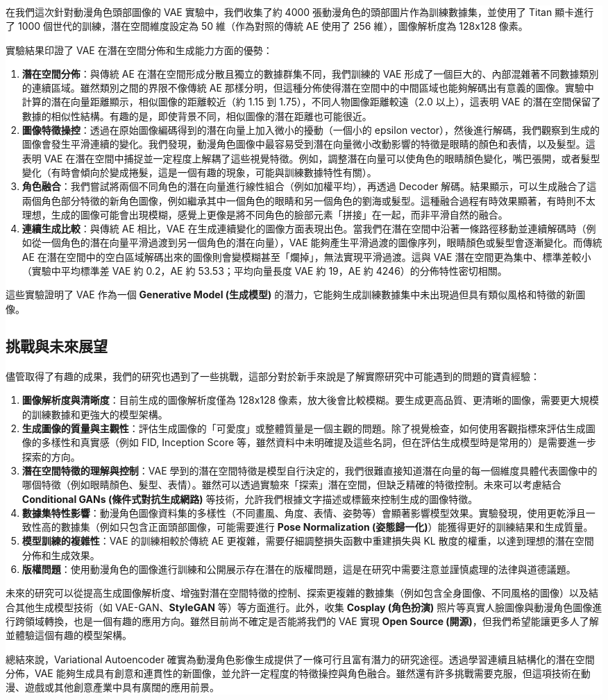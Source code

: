 在我們這次針對動漫角色頭部圖像的 VAE 實驗中，我們收集了約 4000 張動漫角色的頭部圖片作為訓練數據集，並使用了 Titan 顯卡進行了 1000 個世代的訓練，潛在空間維度設定為 50 維（作為對照的傳統 AE 使用了 256 維），圖像解析度為 128x128 像素。

實驗結果印證了 VAE 在潛在空間分佈和生成能力方面的優勢：

1.  **潛在空間分佈**：與傳統 AE 在潛在空間形成分散且獨立的數據群集不同，我們訓練的 VAE 形成了一個巨大的、內部混雜著不同數據類別的連續區域。雖然類別之間的界限不像傳統 AE 那樣分明，但這種分佈使得潛在空間中的中間區域也能夠解碼出有意義的圖像。實驗中計算的潛在向量距離顯示，相似圖像的距離較近（約 1.15 到 1.75），不同人物圖像距離較遠（2.0 以上），這表明 VAE 的潛在空間保留了數據的相似性結構。有趣的是，即使背景不同，相似圖像的潛在距離也可能很近。
2.  **圖像特徵操控**：透過在原始圖像編碼得到的潛在向量上加入微小的擾動（一個小的 epsilon vector），然後進行解碼，我們觀察到生成的圖像會發生平滑連續的變化。我們發現，動漫角色圖像中最容易受到潛在向量微小改動影響的特徵是眼睛的顏色和表情，以及髮型。這表明 VAE 在潛在空間中捕捉並一定程度上解耦了這些視覺特徵。例如，調整潛在向量可以使角色的眼睛顏色變化，嘴巴張開，或者髮型變化（有時會傾向於變成捲髮，這是一個有趣的現象，可能與訓練數據特性有關）。
3.  **角色融合**：我們嘗試將兩個不同角色的潛在向量進行線性組合（例如加權平均），再透過 Decoder 解碼。結果顯示，可以生成融合了這兩個角色部分特徵的新角色圖像，例如繼承其中一個角色的眼睛和另一個角色的劉海或髮型。這種融合過程有時效果顯著，有時則不太理想，生成的圖像可能會出現模糊，感覺上更像是將不同角色的臉部元素「拼接」在一起，而非平滑自然的融合。
4.  **連續生成比較**：與傳統 AE 相比，VAE 在生成連續變化的圖像方面表現出色。當我們在潛在空間中沿著一條路徑移動並連續解碼時（例如從一個角色的潛在向量平滑過渡到另一個角色的潛在向量），VAE 能夠產生平滑過渡的圖像序列，眼睛顏色或髮型會逐漸變化。而傳統 AE 在潛在空間中的空白區域解碼出來的圖像則會變模糊甚至「爛掉」，無法實現平滑過渡。這與 VAE 潛在空間更為集中、標準差較小（實驗中平均標準差 VAE 約 0.2，AE 約 53.53；平均向量長度 VAE 約 19，AE 約 4246）的分佈特性密切相關。

這些實驗證明了 VAE 作為一個 **Generative Model (生成模型)** 的潛力，它能夠生成訓練數據集中未出現過但具有類似風格和特徵的新圖像。

## 挑戰與未來展望

儘管取得了有趣的成果，我們的研究也遇到了一些挑戰，這部分對於新手來說是了解實際研究中可能遇到的問題的寶貴經驗：

1.  **圖像解析度與清晰度**：目前生成的圖像解析度僅為 128x128 像素，放大後會比較模糊。要生成更高品質、更清晰的圖像，需要更大規模的訓練數據和更強大的模型架構。
2.  **生成圖像的質量與主觀性**：評估生成圖像的「可愛度」或整體質量是一個主觀的問題。除了視覺檢查，如何使用客觀指標來評估生成圖像的多樣性和真實感（例如 FID, Inception Score 等，雖然資料中未明確提及這些名詞，但在評估生成模型時是常用的）是需要進一步探索的方向。
3.  **潛在空間特徵的理解與控制**：VAE 學到的潛在空間特徵是模型自行決定的，我們很難直接知道潛在向量的每一個維度具體代表圖像中的哪個特徵（例如眼睛顏色、髮型、表情）。雖然可以透過實驗來「探索」潛在空間，但缺乏精確的特徵控制。未來可以考慮結合 **Conditional GANs (條件式對抗生成網路)** 等技術，允許我們根據文字描述或標籤來控制生成的圖像特徵。
4.  **數據集特性影響**：動漫角色圖像資料集的多樣性（不同畫風、角度、表情、姿勢等）會顯著影響模型效果。實驗發現，使用更乾淨且一致性高的數據集（例如只包含正面頭部圖像，可能需要進行 **Pose Normalization (姿態歸一化)**）能獲得更好的訓練結果和生成質量。
5.  **模型訓練的複雜性**：VAE 的訓練相較於傳統 AE 更複雜，需要仔細調整損失函數中重建損失與 KL 散度的權重，以達到理想的潛在空間分佈和生成效果。
6.  **版權問題**：使用動漫角色的圖像進行訓練和公開展示存在潛在的版權問題，這是在研究中需要注意並謹慎處理的法律與道德議題。

未來的研究可以從提高生成圖像解析度、增強對潛在空間特徵的控制、探索更複雜的數據集（例如包含全身圖像、不同風格的圖像）以及結合其他生成模型技術（如 VAE-GAN、**StyleGAN** 等）等方面進行。此外，收集 **Cosplay (角色扮演)** 照片等真實人臉圖像與動漫角色圖像進行跨領域轉換，也是一個有趣的應用方向。雖然目前尚不確定是否能將我們的 VAE 實現 **Open Source (開源)**，但我們希望能讓更多人了解並體驗這個有趣的模型架構。

總結來說，Variational Autoencoder 確實為動漫角色影像生成提供了一條可行且富有潛力的研究途徑。透過學習連續且結構化的潛在空間分佈，VAE 能夠生成具有創意和連貫性的新圖像，並允許一定程度的特徵操控與角色融合。雖然還有許多挑戰需要克服，但這項技術在動漫、遊戲或其他創意產業中具有廣闊的應用前景。
